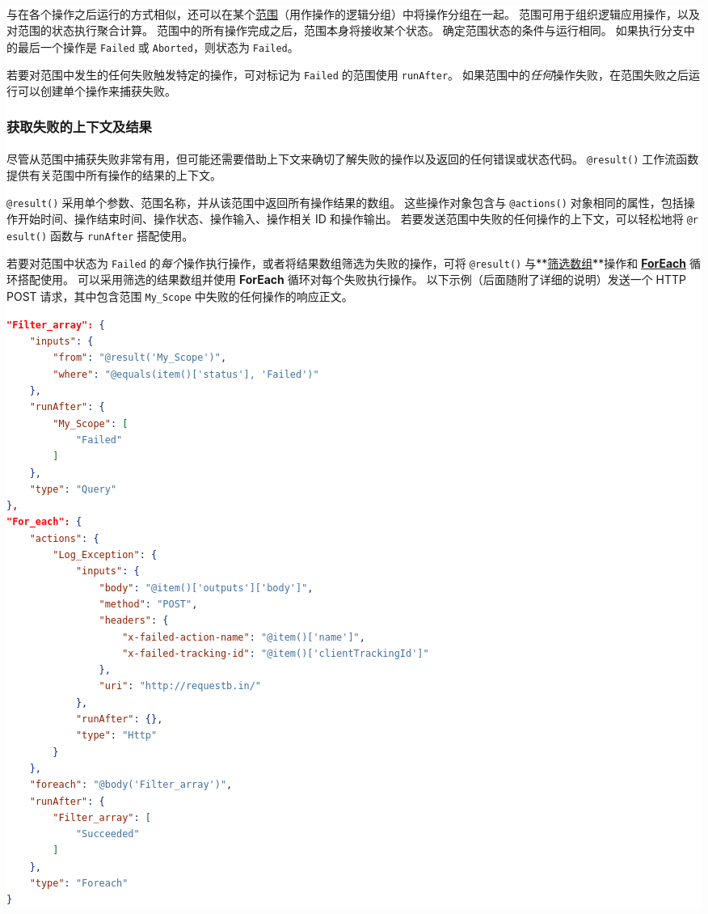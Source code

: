与在各个操作之后运行的方式相似，还可以在某个[范围](../logic-apps/logic-apps-loops-and-scopes.md)（用作操作的逻辑分组）中将操作分组在一起。 范围可用于组织逻辑应用操作，以及对范围的状态执行聚合计算。 范围中的所有操作完成之后，范围本身将接收某个状态。 确定范围状态的条件与运行相同。 如果执行分支中的最后一个操作是 `Failed` 或 `Aborted`，则状态为 `Failed`。

若要对范围中发生的任何失败触发特定的操作，可对标记为 `Failed` 的范围使用 `runAfter`。 如果范围中的*任何*操作失败，在范围失败之后运行可以创建单个操作来捕获失败。

### <a name="getting-the-context-of-failures-with-results"></a>获取失败的上下文及结果

尽管从范围中捕获失败非常有用，但可能还需要借助上下文来确切了解失败的操作以及返回的任何错误或状态代码。 `@result()` 工作流函数提供有关范围中所有操作的结果的上下文。

`@result()` 采用单个参数、范围名称，并从该范围中返回所有操作结果的数组。 这些操作对象包含与 `@actions()` 对象相同的属性，包括操作开始时间、操作结束时间、操作状态、操作输入、操作相关 ID 和操作输出。 若要发送范围中失败的任何操作的上下文，可以轻松地将 `@result()` 函数与 `runAfter` 搭配使用。

若要对范围中状态为 `Failed` 的*每个*操作执行操作，或者将结果数组筛选为失败的操作，可将 `@result()` 与**[筛选数组](../connectors/connectors-native-query.md)**操作和 **[ForEach](../logic-apps/logic-apps-loops-and-scopes.md)** 循环搭配使用。 可以采用筛选的结果数组并使用 **ForEach** 循环对每个失败执行操作。 以下示例（后面随附了详细的说明）发送一个 HTTP POST 请求，其中包含范围 `My_Scope` 中失败的任何操作的响应正文。

```json
"Filter_array": {
    "inputs": {
        "from": "@result('My_Scope')",
        "where": "@equals(item()['status'], 'Failed')"
    },
    "runAfter": {
        "My_Scope": [
            "Failed"
        ]
    },
    "type": "Query"
},
"For_each": {
    "actions": {
        "Log_Exception": {
            "inputs": {
                "body": "@item()['outputs']['body']",
                "method": "POST",
                "headers": {
                    "x-failed-action-name": "@item()['name']",
                    "x-failed-tracking-id": "@item()['clientTrackingId']"
                },
                "uri": "http://requestb.in/"
            },
            "runAfter": {},
            "type": "Http"
        }
    },
    "foreach": "@body('Filter_array')",
    "runAfter": {
        "Filter_array": [
            "Succeeded"
        ]
    },
    "type": "Foreach"
}
```


[retryPolicyMSDN]: https://docs.microsoft.com/rest/api/logic/actions-and-triggers#Anchor_9
